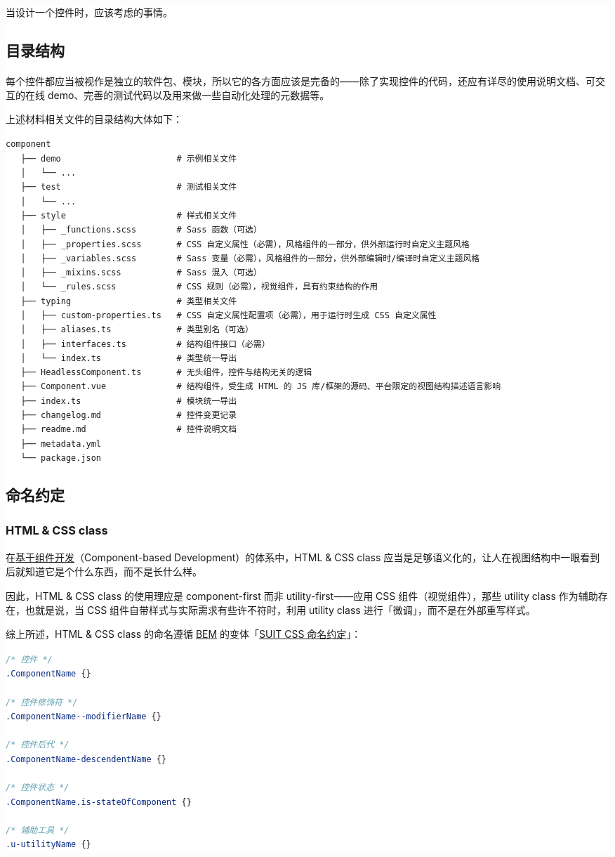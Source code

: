 当设计一个控件时，应该考虑的事情。

## 目录结构

每个控件都应当被视作是独立的软件包、模块，所以它的各方面应该是完备的——除了实现控件的代码，还应有详尽的使用说明文档、可交互的在线 demo、完善的测试代码以及用来做一些自动化处理的元数据等。

上述材料相关文件的目录结构大体如下：

```text
component
   ├── demo                       # 示例相关文件
   │   └── ...
   ├── test                       # 测试相关文件
   │   └── ...
   ├── style                      # 样式相关文件
   │   ├── _functions.scss        # Sass 函数（可选）
   │   ├── _properties.scss       # CSS 自定义属性（必需），风格组件的一部分，供外部运行时自定义主题风格
   │   ├── _variables.scss        # Sass 变量（必需），风格组件的一部分，供外部编辑时/编译时自定义主题风格
   │   ├── _mixins.scss           # Sass 混入（可选）
   │   └── _rules.scss            # CSS 规则（必需），视觉组件，具有约束结构的作用
   ├── typing                     # 类型相关文件
   │   ├── custom-properties.ts   # CSS 自定义属性配置项（必需），用于运行时生成 CSS 自定义属性
   │   ├── aliases.ts             # 类型别名（可选）
   │   ├── interfaces.ts          # 结构组件接口（必需）
   │   └── index.ts               # 类型统一导出
   ├── HeadlessComponent.ts       # 无头组件，控件与结构无关的逻辑
   ├── Component.vue              # 结构组件，受生成 HTML 的 JS 库/框架的源码、平台限定的视图结构描述语言影响
   ├── index.ts                   # 模块统一导出
   ├── changelog.md               # 控件变更记录
   ├── readme.md                  # 控件说明文档
   ├── metadata.yml
   └── package.json
```

## 命名约定

### HTML & CSS class

在[基于组件开发](https://en.wikipedia.org/wiki/Component-based_software_engineering)（Component-based Development）的体系中，HTML & CSS class 应当是足够语义化的，让人在视图结构中一眼看到后就知道它是个什么东西，而不是长什么样。

因此，HTML & CSS class 的使用理应是 component-first 而非 utility-first——应用 CSS 组件（视觉组件），那些 utility class 作为辅助存在，也就是说，当 CSS 组件自带样式与实际需求有些许不符时，利用 utility class 进行「微调」，而不是在外部重写样式。

综上所述，HTML & CSS class 的命名遵循 [BEM](http://getbem.com/) 的变体「[SUIT CSS 命名约定](https://github.com/suitcss/suit/blob/master/doc/naming-conventions.md)」：

```css
/* 控件 */
.ComponentName {}

/* 控件修饰符 */
.ComponentName--modifierName {}

/* 控件后代 */
.ComponentName-descendentName {}

/* 控件状态 */
.ComponentName.is-stateOfComponent {}

/* 辅助工具 */
.u-utilityName {}
```
